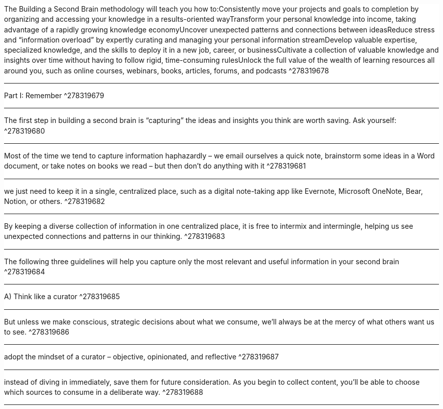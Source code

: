 
The Building a Second Brain methodology will teach you how to:Consistently move your projects and goals to completion by organizing and accessing your knowledge in a results-oriented wayTransform your personal knowledge into income, taking advantage of a rapidly growing knowledge economyUncover unexpected patterns and connections between ideasReduce stress and “information overload” by expertly curating and managing your personal information streamDevelop valuable expertise, specialized knowledge, and the skills to deploy it in a new job, career, or businessCultivate a collection of valuable knowledge and insights over time without having to follow rigid, time-consuming rulesUnlock the full value of the wealth of learning resources all around you, such as online courses, webinars, books, articles, forums, and podcasts  ^278319678

---

Part I: Remember  ^278319679

---

The first step in building a second brain is “capturing” the ideas and insights you think are worth saving. Ask yourself:  ^278319680

---

Most of the time we tend to capture information haphazardly – we email ourselves a quick note, brainstorm some ideas in a Word document, or take notes on books we read – but then don’t do anything with it  ^278319681

---

we just need to keep it in a single, centralized place, such as a digital note-taking app like Evernote, Microsoft OneNote, Bear, Notion, or others.  ^278319682

---

By keeping a diverse collection of information in one centralized place, it is free to intermix and intermingle, helping us see unexpected connections and patterns in our thinking.  ^278319683

---

The following three guidelines will help you capture only the most relevant and useful information in your second brain  ^278319684

---

A) Think like a curator  ^278319685

---

But unless we make conscious, strategic decisions about what we consume, we’ll always be at the mercy of what others want us to see.  ^278319686

---

adopt the mindset of a curator – objective, opinionated, and reflective  ^278319687

---

instead of diving in immediately, save them for future consideration. As you begin to collect content, you’ll be able to choose which sources to consume in a deliberate way.  ^278319688

---